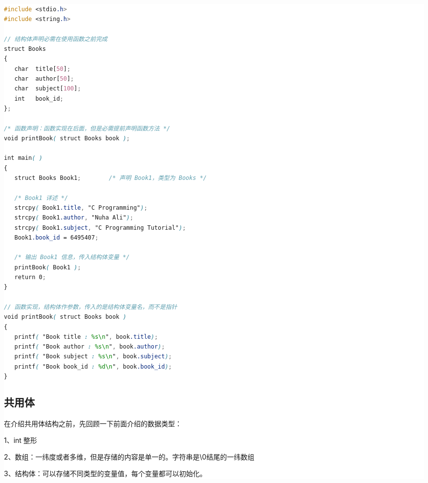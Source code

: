 
```scss
#include <stdio.h>
#include <string.h>
 
// 结构体声明必需在使用函数之前完成
struct Books
{
   char  title[50];
   char  author[50];
   char  subject[100];
   int   book_id;
};
 
/* 函数声明：函数实现在后面，但是必需提前声明函数方法 */
void printBook( struct Books book );

int main( )
{
   struct Books Book1;        /* 声明 Book1，类型为 Books */
 
   /* Book1 详述 */
   strcpy( Book1.title, "C Programming");
   strcpy( Book1.author, "Nuha Ali"); 
   strcpy( Book1.subject, "C Programming Tutorial");
   Book1.book_id = 6495407;
 
   /* 输出 Book1 信息，传入结构体变量 */
   printBook( Book1 );
   return 0;
}

// 函数实现，结构体作参数，传入的是结构体变量名，而不是指针
void printBook( struct Books book )
{
   printf( "Book title : %s\n", book.title);
   printf( "Book author : %s\n", book.author);
   printf( "Book subject : %s\n", book.subject);
   printf( "Book book_id : %d\n", book.book_id);
}
```





## **共用体**

在介绍共用体结构之前，先回顾一下前面介绍的数据类型：

1、int 整形

2、数组：一纬度或者多维，但是存储的内容是单一的。字符串是\0结尾的一纬数组

3、结构体：可以存储不同类型的变量值，每个变量都可以初始化。
